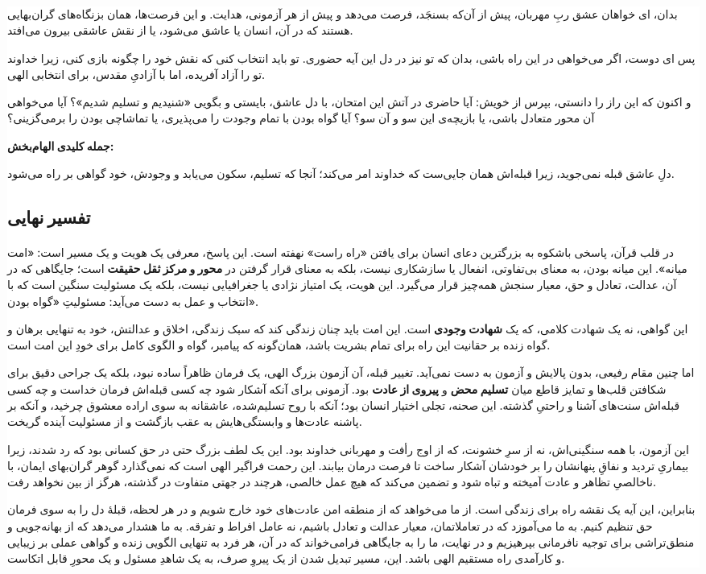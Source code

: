 بدان، ای خواهان عشق ربِ مهربان، پیش از آن‌که بسنجَد، فرصت می‌دهد و پیش از هر
آزمونی، هدایت. و این فرصت‌ها، همان بزنگاه‌های گران‌بهایی هستند که در آن،
انسان یا عاشق می‌شود، یا از نقش عاشقی بیرون می‌افتد.

پس ای دوست، اگر می‌خواهی در این راه باشی، بدان که تو نیز در دل این آیه
حضوری. تو باید انتخاب کنی که نقش خود را چگونه بازی کنی، زیرا خداوند تو
را آزاد آفریده، اما با آزادیِ مقدس، برای انتخابی الهی.

و اکنون که این راز را دانستی، بپرس از خویش: آیا حاضری در آتش این امتحان،
با دل عاشق، بایستی و بگویی «شنیدیم و تسلیم شدیم»؟ آیا می‌خواهی آن محور
متعادل باشی، یا بازیچه‌ی این سو و آن سو؟ آیا گواه بودن با تمام وجودت را
می‌پذیری، یا تماشاچی بودن را برمی‌گزینی؟

**جمله کلیدی الهام‌بخش:**

دلِ عاشق قبله نمی‌جوید، زیرا قبله‌اش همان جایی‌ست که خداوند امر می‌کند؛ آنجا
که تسلیم، سکون می‌یابد و وجودش، خود گواهی بر راه می‌شود.

## تفسیر نهایی

در قلب قرآن، پاسخی باشکوه به بزرگترین دعای انسان برای یافتن «راه راست»
نهفته است. این پاسخ، معرفی یک هویت و یک مسیر است: «امت میانه». این میانه
بودن، به معنای بی‌تفاوتی، انفعال یا سازشکاری نیست، بلکه به معنای قرار
گرفتن در **محور و مرکز ثقل حقیقت** است؛ جایگاهی که در آن، عدالت، تعادل و
حق، معیار سنجش همه‌چیز قرار می‌گیرد. این هویت، یک امتیاز نژادی یا
جغرافیایی نیست، بلکه یک مسئولیت سنگین است که با انتخاب و عمل به دست
می‌آید: مسئولیتِ «گواه بودن».

این گواهی، نه یک شهادت کلامی، که یک **شهادت وجودی** است. این امت باید
چنان زندگی کند که سبک زندگی، اخلاق و عدالتش، خود به تنهایی برهان و گواه
زنده بر حقانیت این راه برای تمام بشریت باشد، همان‌گونه که پیامبر، گواه و
الگوی کامل برای خودِ این امت است.

اما چنین مقام رفیعی، بدون پالایش و آزمون به دست نمی‌آید. تغییر قبله، آن
آزمون بزرگ الهی، یک فرمان ظاهراً ساده نبود، بلکه یک جراحی دقیق برای
شکافتن قلب‌ها و تمایز قاطع میان **تسلیم محض** و **پیروی از عادت** بود.
آزمونی برای آنکه آشکار شود چه کسی قبله‌اش فرمان خداست و چه کسی قبله‌اش
سنت‌های آشنا و راحتیِ گذشته. این صحنه، تجلی اختیار انسان بود؛ آنکه با روح
تسلیم‌شده، عاشقانه به سوی اراده معشوق چرخید، و آنکه بر پاشنه عادت‌ها و
وابستگی‌هایش به عقب بازگشت و از مسئولیت آینده گریخت.

این آزمون، با همه سنگینی‌اش، نه از سرِ خشونت، که از اوج رأفت و مهربانی
خداوند بود. این یک لطف بزرگ حتی در حق کسانی بود که رد شدند، زیرا بیماریِ
تردید و نفاقِ پنهانشان را بر خودشان آشکار ساخت تا فرصت درمان بیابند. این
رحمت فراگیر الهی است که نمی‌گذارد گوهر گران‌بهای ایمان، با ناخالصیِ تظاهر و
عادت آمیخته و تباه شود و تضمین می‌کند که هیچ عمل خالصی، هرچند در جهتی
متفاوت در گذشته، هرگز از بین نخواهد رفت.

بنابراین، این آیه یک نقشه راه برای زندگی است. از ما می‌خواهد که از منطقه
امن عادت‌های خود خارج شویم و در هر لحظه، قبلهٔ دل را به سوی فرمان حق تنظیم
کنیم. به ما می‌آموزد که در تعاملاتمان، معیار عدالت و تعادل باشیم، نه عامل
افراط و تفرقه. به ما هشدار می‌دهد که از بهانه‌جویی و منطق‌تراشی برای توجیه
نافرمانی بپرهیزیم و در نهایت، ما را به جایگاهی فرامی‌خواند که در آن، هر
فرد به تنهایی الگویی زنده و گواهی عملی بر زیبایی و کارآمدی راه مستقیم
الهی باشد. این، مسیر تبدیل شدن از یک پیروِ صرف، به یک شاهدِ مسئول و یک
محورِ قابل اتکاست.
